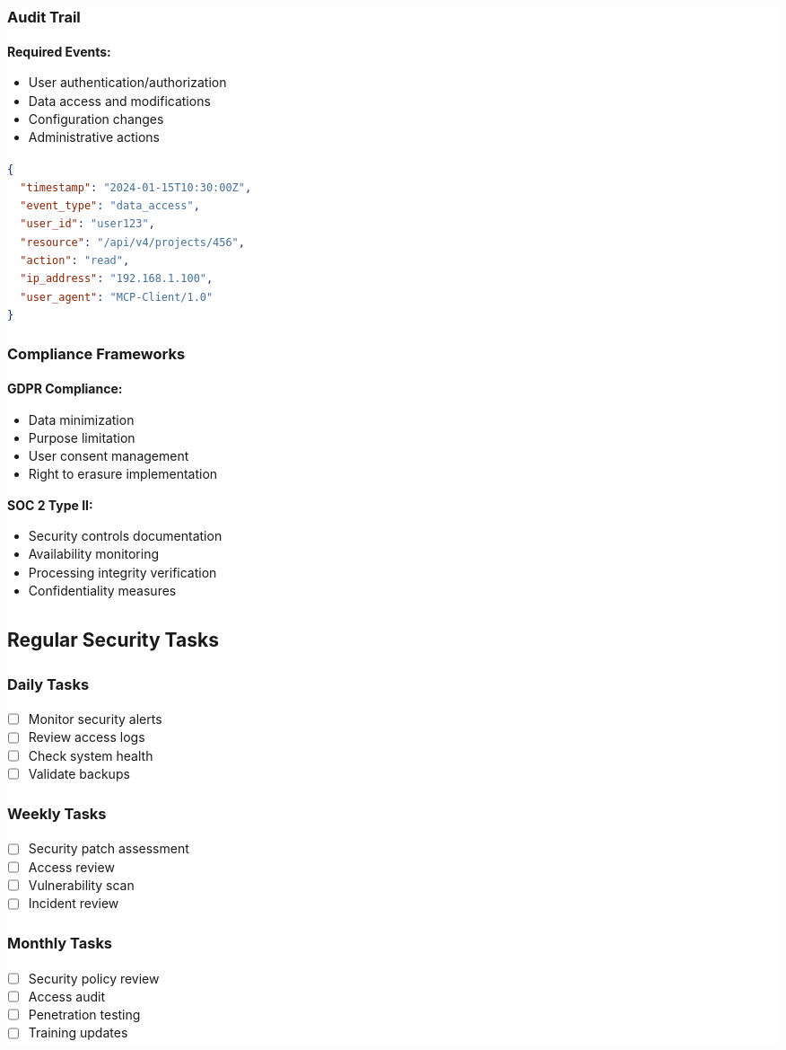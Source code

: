 ### Audit Trail

**Required Events:**
- User authentication/authorization
- Data access and modifications
- Configuration changes
- Administrative actions

```json
{
  "timestamp": "2024-01-15T10:30:00Z",
  "event_type": "data_access",
  "user_id": "user123",
  "resource": "/api/v4/projects/456",
  "action": "read",
  "ip_address": "192.168.1.100",
  "user_agent": "MCP-Client/1.0"
}
```

### Compliance Frameworks

**GDPR Compliance:**
- Data minimization
- Purpose limitation
- User consent management
- Right to erasure implementation

**SOC 2 Type II:**
- Security controls documentation
- Availability monitoring
- Processing integrity verification
- Confidentiality measures

## Regular Security Tasks

### Daily Tasks
- [ ] Monitor security alerts
- [ ] Review access logs
- [ ] Check system health
- [ ] Validate backups

### Weekly Tasks
- [ ] Security patch assessment
- [ ] Access review
- [ ] Vulnerability scan
- [ ] Incident review

### Monthly Tasks
- [ ] Security policy review
- [ ] Access audit
- [ ] Penetration testing
- [ ] Training updates
